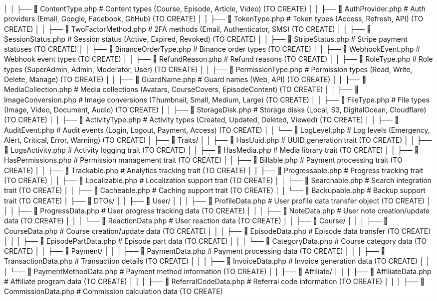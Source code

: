 │   │   ├── 📄 ContentType.php                      # Content types (Course, Episode, Article, Video) (TO CREATE)
│   │   ├── 📄 AuthProvider.php                     # Auth providers (Email, Google, Facebook, GitHub) (TO CREATE)
│   │   ├── 📄 TokenType.php                        # Token types (Access, Refresh, API) (TO CREATE)
│   │   ├── 📄 TwoFactorMethod.php                  # 2FA methods (Email, Authenticator, SMS) (TO CREATE)
│   │   ├── 📄 SessionStatus.php                    # Session status (Active, Expired, Revoked) (TO CREATE)
│   │   ├── 📄 StripeStatus.php                     # Stripe payment statuses (TO CREATE)
│   │   ├── 📄 BinanceOrderType.php                 # Binance order types (TO CREATE)
│   │   ├── 📄 WebhookEvent.php                     # Webhook event types (TO CREATE)
│   │   ├── 📄 RefundReason.php                     # Refund reasons (TO CREATE)
│   │   ├── 📄 RoleType.php                         # Role types (SuperAdmin, Admin, Moderator, User) (TO CREATE)
│   │   ├── 📄 PermissionType.php                   # Permission types (Read, Write, Delete, Manage) (TO CREATE)
│   │   ├── 📄 GuardName.php                        # Guard names (Web, API) (TO CREATE)
│   │   ├── 📄 MediaCollection.php                  # Media collections (Avatars, CourseCovers, EpisodeContent) (TO CREATE)
│   │   ├── 📄 ImageConversion.php                  # Image conversions (Thumbnail, Small, Medium, Large) (TO CREATE)
│   │   ├── 📄 FileType.php                         # File types (Image, Video, Document, Audio) (TO CREATE)
│   │   ├── 📄 StorageDisk.php                      # Storage disks (Local, S3, DigitalOcean, Cloudflare) (TO CREATE)
│   │   ├── 📄 ActivityType.php                     # Activity types (Created, Updated, Deleted, Viewed) (TO CREATE)
│   │   ├── 📄 AuditEvent.php                       # Audit events (Login, Logout, Payment, Access) (TO CREATE)
│   │   └── 📄 LogLevel.php                         # Log levels (Emergency, Alert, Critical, Error, Warning) (TO CREATE)
│   ├── 📁 Traits/
│   │   ├── 📄 HasUuid.php                             # UUID generation trait (TO CREATE)
│   │   ├── 📄 LogsActivity.php                        # Activity logging trait (TO CREATE)
│   │   ├── 📄 HasMedia.php                            # Media library trait (TO CREATE)
│   │   ├── 📄 HasPermissions.php                      # Permission management trait (TO CREATE)
│   │   ├── 📄 Billable.php                            # Payment processing trait (TO CREATE)
│   │   ├── 📄 Trackable.php                           # Analytics tracking trait (TO CREATE)
│   │   ├── 📄 Progressable.php                        # Progress tracking trait (TO CREATE)
│   │   ├── 📄 Localizable.php                         # Localization support trait (TO CREATE)
│   │   ├── 📄 Searchable.php                          # Search integration trait (TO CREATE)
│   │   ├── 📄 Cacheable.php                           # Caching support trait (TO CREATE)
│   │   └── 📄 Backupable.php                          # Backup support trait (TO CREATE)
│   ├── 📁 DTOs/
│   │   ├── 📁 User/
│   │   │   ├── 📄 ProfileData.php                   # User profile data transfer object (TO CREATE)
│   │   │   ├── 📄 ProgressData.php                  # User progress tracking data (TO CREATE)
│   │   │   ├── 📄 NoteData.php                      # User note creation/update data (TO CREATE)
│   │   │   └── 📄 ReactionData.php                  # User reaction data (TO CREATE)
│   │   ├── 📁 Course/
│   │   │   ├── 📄 CourseData.php                    # Course creation/update data (TO CREATE)
│   │   │   ├── 📄 EpisodeData.php                   # Episode data transfer (TO CREATE)
│   │   │   ├── 📄 EpisodePartData.php               # Episode part data (TO CREATE)
│   │   │   └── 📄 CategoryData.php                  # Course category data (TO CREATE)
│   │   ├── 📁 Payment/
│   │   │   ├── 📄 PaymentData.php                   # Payment processing data (TO CREATE)
│   │   │   ├── 📄 TransactionData.php               # Transaction details (TO CREATE)
│   │   │   ├── 📄 InvoiceData.php                   # Invoice generation data (TO CREATE)
│   │   │   └── 📄 PaymentMethodData.php             # Payment method information (TO CREATE)
│   │   ├── 📁 Affiliate/
│   │   │   ├── 📄 AffiliateData.php                 # Affiliate program data (TO CREATE)
│   │   │   ├── 📄 ReferralCodeData.php              # Referral code information (TO CREATE)
│   │   │   ├── 📄 CommissionData.php                # Commission calculation data (TO CREATE)